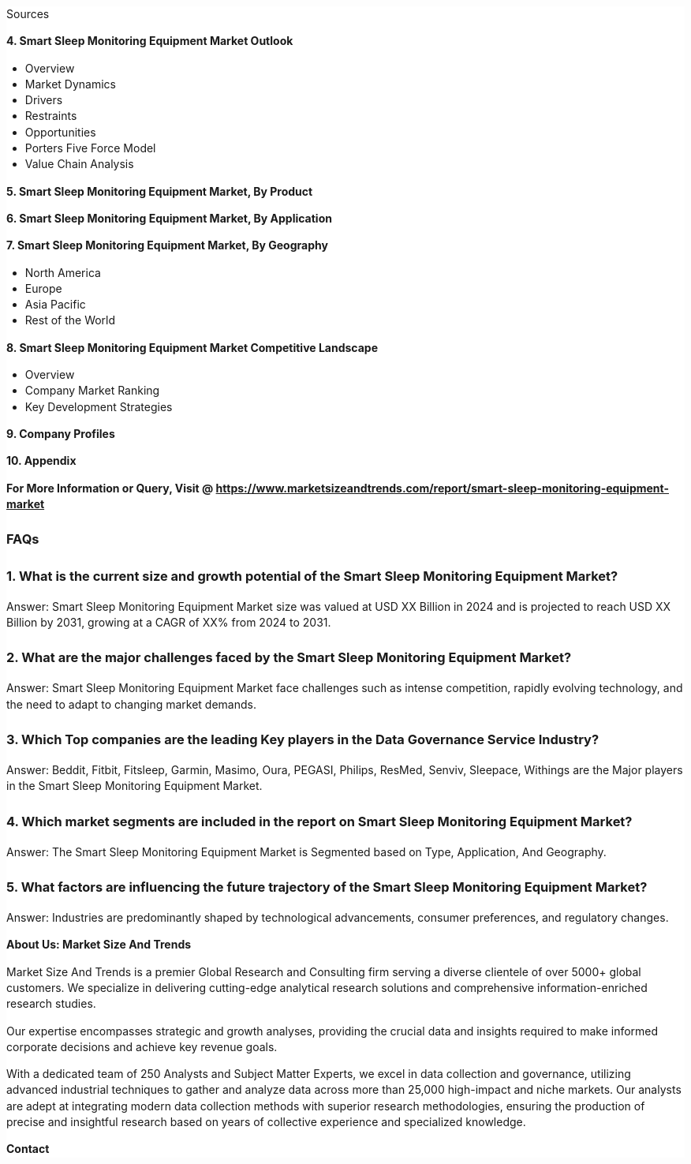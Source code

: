 Sources</span></li></ul></div><div class="" data-test-id=""><p><strong><span class="">4. Smart Sleep Monitoring Equipment Market Outlook</span></strong></p></div><div class="" data-test-id=""><ul><li><span class="">Overview</span></li><li><span class="">Market Dynamics</span></li><li><span class="">Drivers</span></li><li><span class="">Restraints</span></li><li><span class="">Opportunities</span></li><li><span class="">Porters Five Force Model</span></li><li><span class="">Value Chain Analysis</span></li></ul></div><div class="" data-test-id=""><p><strong><span class="">5. Smart Sleep Monitoring Equipment Market, By Product</span></strong></p></div><div class="" data-test-id=""><p><strong><span class="">6. Smart Sleep Monitoring Equipment Market, By Application</span></strong></p></div><div class="" data-test-id=""><p><strong><span class="">7. Smart Sleep Monitoring Equipment Market, By Geography</span></strong></p></div><div class="" data-test-id=""><ul><li><span class="">North America</span></li><li><span class="">Europe</span></li><li><span class="">Asia Pacific</span></li><li><span class="">Rest of the World</span></li></ul></div><div class="" data-test-id=""><p><strong><span class="">8. Smart Sleep Monitoring Equipment Market Competitive Landscape</span></strong></p></div><div class="" data-test-id=""><ul><li><span class="">Overview</span></li><li><span class="">Company Market Ranking</span></li><li><span class="">Key Development Strategies</span></li></ul></div><div class="" data-test-id=""><p><strong><span class="">9. Company Profiles</span></strong></p></div><div class="" data-test-id=""><p><strong><span class="">10. Appendix</span></strong></p></div><div class="" data-test-id=""><p><strong><span class="">For More Information or Query, Visit @ <a href="https://www.marketsizeandtrends.com/report/smart-sleep-monitoring-equipment-market" target="_blank">https://www.marketsizeandtrends.com/report/smart-sleep-monitoring-equipment-market</a></span></strong></p></div><div class="" data-test-id=""><div class="article-main__content" data-test-id="publishing-text-block"><h3><strong><span class="">FAQs</span></strong></h3></div><div class="article-main__content" data-test-id="publishing-text-block"><h3><span class="">1. What is the current size and growth potential of the Smart Sleep Monitoring Equipment Market?</span></h3></div><div class="article-main__content" data-test-id="publishing-text-block"><p><span class="font-[700]">Answer</span><span class="">: Smart Sleep Monitoring Equipment Market size was valued at USD XX Billion in 2024 and is projected to reach USD XX Billion by 2031, growing at a CAGR of XX% from 2024 to 2031.</span></p></div><div class="article-main__content" data-test-id="publishing-text-block"><h3><span class="">2. What are the major challenges faced by the Smart Sleep Monitoring Equipment Market?</span></h3></div><div class="article-main__content" data-test-id="publishing-text-block"><p><span class="font-[700]">Answer</span><span class="">: Smart Sleep Monitoring Equipment Market face challenges such as intense competition, rapidly evolving technology, and the need to adapt to changing market demands.</span></p></div><div class="article-main__content" data-test-id="publishing-text-block"><h3><span class="">3. Which Top companies are the leading Key players in the Data Governance Service Industry?</span></h3></div><div class="article-main__content" data-test-id="publishing-text-block"><p><span class="font-[700]">Answer</span><span class="">: Beddit, Fitbit, Fitsleep, Garmin, Masimo, Oura, PEGASI, Philips, ResMed, Senviv, Sleepace, Withings are the Major players in the Smart Sleep Monitoring Equipment Market.</span></p></div><div class="article-main__content" data-test-id="publishing-text-block"><h3><span class="">4. Which market segments are included in the report on Smart Sleep Monitoring Equipment Market?</span></h3></div><div class="article-main__content" data-test-id="publishing-text-block"><p><span class="font-[700]">Answer</span><span class="">: The Smart Sleep Monitoring Equipment Market is Segmented based on Type, Application, And Geography.</span></p></div><div class="article-main__content" data-test-id="publishing-text-block"><h3><span class="">5. What factors are influencing the future trajectory of the Smart Sleep Monitoring Equipment Market?</span></h3></div><div class="article-main__content" data-test-id="publishing-text-block"><p><span class="font-[700]">Answer:</span><span class="">&nbsp;Industries are predominantly shaped by technological advancements, consumer preferences, and regulatory changes.</span></p></div><p><strong><span class="">About Us: Market Size And Trends</span></strong></p></div><div class="" data-test-id=""><p><span class="">Market Size And Trends is a premier Global Research and Consulting firm serving a diverse clientele of over 5000+ global customers. We specialize in delivering cutting-edge analytical research solutions and comprehensive information-enriched research studies.</span></p></div><div class="" data-test-id=""><p><span class="">Our expertise encompasses strategic and growth analyses, providing the crucial data and insights required to make informed corporate decisions and achieve key revenue goals.</span></p></div><div class="" data-test-id=""><p><span class="">With a dedicated team of 250 Analysts and Subject Matter Experts, we excel in data collection and governance, utilizing advanced industrial techniques to gather and analyze data across more than 25,000 high-impact and niche markets. Our analysts are adept at integrating modern data collection methods with superior research methodologies, ensuring the production of precise and insightful research based on years of collective experience and specialized knowledge.</span></p></div><div class="" data-test-id=""><p><strong><span class="">Contact
